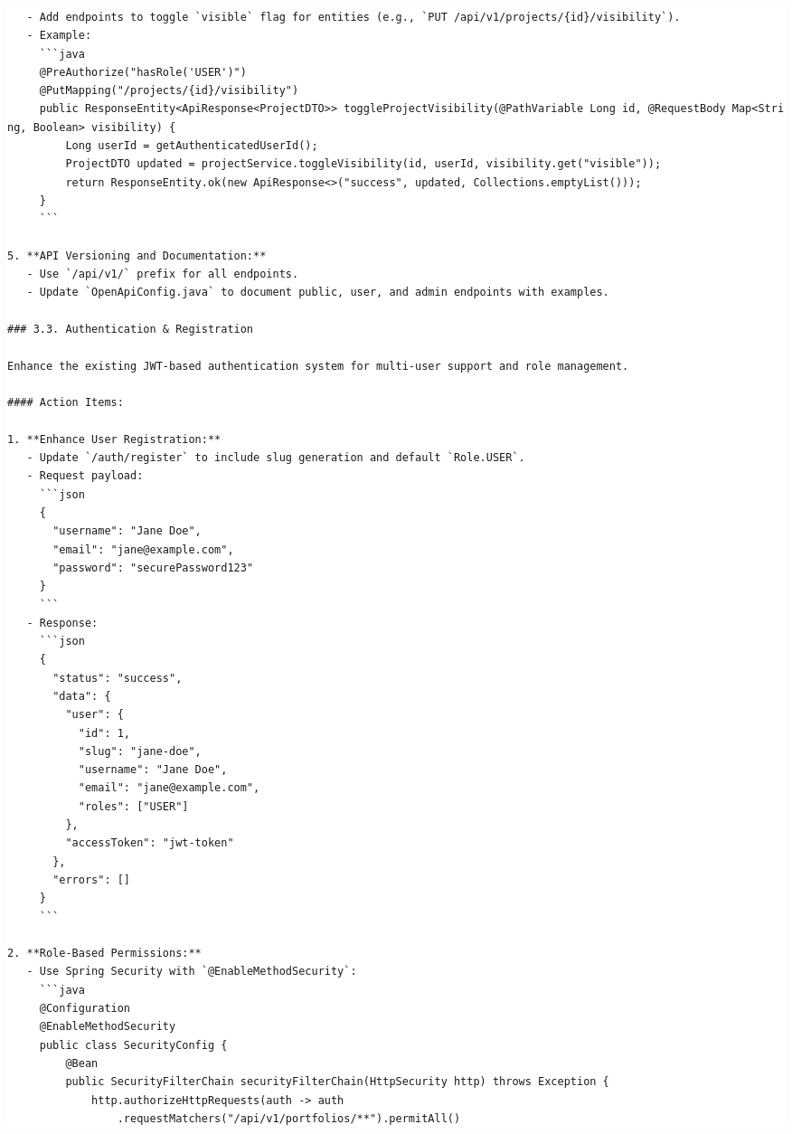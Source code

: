 ```
   - Add endpoints to toggle `visible` flag for entities (e.g., `PUT /api/v1/projects/{id}/visibility`).
   - Example:
     ```java
     @PreAuthorize("hasRole('USER')")
     @PutMapping("/projects/{id}/visibility")
     public ResponseEntity<ApiResponse<ProjectDTO>> toggleProjectVisibility(@PathVariable Long id, @RequestBody Map<String, Boolean> visibility) {
         Long userId = getAuthenticatedUserId();
         ProjectDTO updated = projectService.toggleVisibility(id, userId, visibility.get("visible"));
         return ResponseEntity.ok(new ApiResponse<>("success", updated, Collections.emptyList()));
     }
     ```

5. **API Versioning and Documentation:**
   - Use `/api/v1/` prefix for all endpoints.
   - Update `OpenApiConfig.java` to document public, user, and admin endpoints with examples.

### 3.3. Authentication & Registration

Enhance the existing JWT-based authentication system for multi-user support and role management.

#### Action Items:

1. **Enhance User Registration:**
   - Update `/auth/register` to include slug generation and default `Role.USER`.
   - Request payload:
     ```json
     {
       "username": "Jane Doe",
       "email": "jane@example.com",
       "password": "securePassword123"
     }
     ```
   - Response:
     ```json
     {
       "status": "success",
       "data": {
         "user": {
           "id": 1,
           "slug": "jane-doe",
           "username": "Jane Doe",
           "email": "jane@example.com",
           "roles": ["USER"]
         },
         "accessToken": "jwt-token"
       },
       "errors": []
     }
     ```

2. **Role-Based Permissions:**
   - Use Spring Security with `@EnableMethodSecurity`:
     ```java
     @Configuration
     @EnableMethodSecurity
     public class SecurityConfig {
         @Bean
         public SecurityFilterChain securityFilterChain(HttpSecurity http) throws Exception {
             http.authorizeHttpRequests(auth -> auth
                 .requestMatchers("/api/v1/portfolios/**").permitAll()
```
